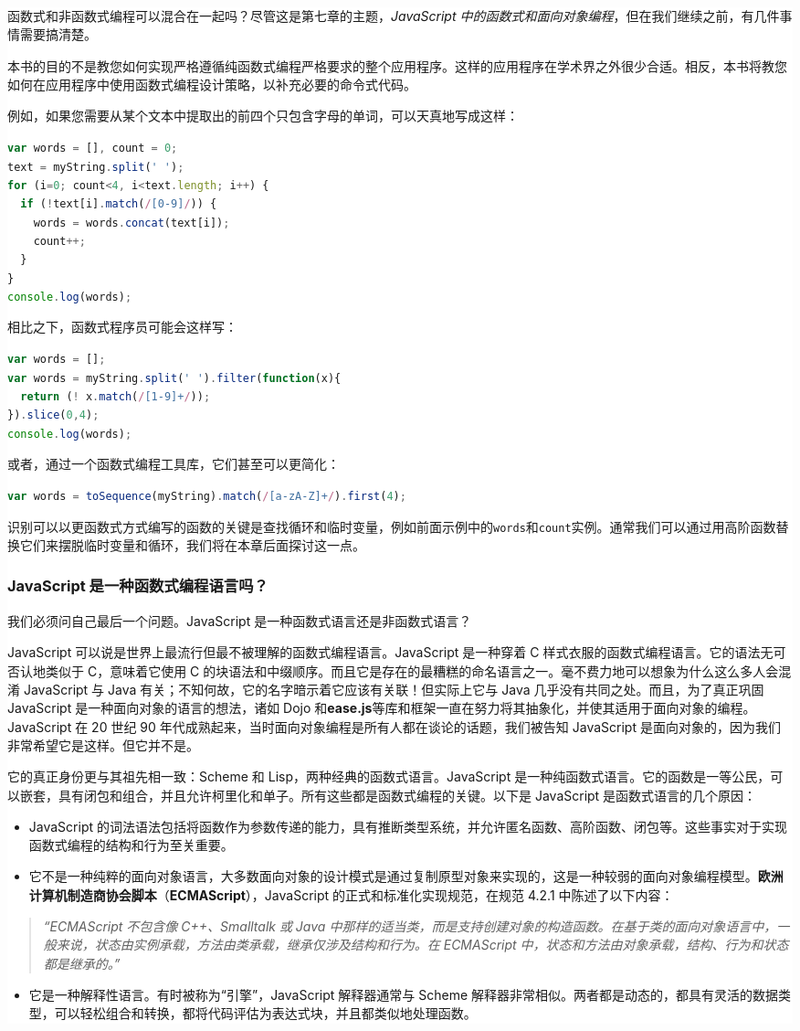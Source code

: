函数式和非函数式编程可以混合在一起吗？尽管这是第七章的主题，*JavaScript 中的函数式和面向对象编程*，但在我们继续之前，有几件事情需要搞清楚。

本书的目的不是教您如何实现严格遵循纯函数式编程严格要求的整个应用程序。这样的应用程序在学术界之外很少合适。相反，本书将教您如何在应用程序中使用函数式编程设计策略，以补充必要的命令式代码。

例如，如果您需要从某个文本中提取出的前四个只包含字母的单词，可以天真地写成这样：

```js
var words = [], count = 0;
text = myString.split(' ');
for (i=0; count<4, i<text.length; i++) {
  if (!text[i].match(/[0-9]/)) {
    words = words.concat(text[i]);
    count++;
  }
}
console.log(words);
```

相比之下，函数式程序员可能会这样写：

```js
var words = [];
var words = myString.split(' ').filter(function(x){
  return (! x.match(/[1-9]+/));
}).slice(0,4);
console.log(words);
```

或者，通过一个函数式编程工具库，它们甚至可以更简化：

```js
var words = toSequence(myString).match(/[a-zA-Z]+/).first(4);
```

识别可以以更函数式方式编写的函数的关键是查找循环和临时变量，例如前面示例中的`words`和`count`实例。通常我们可以通过用高阶函数替换它们来摆脱临时变量和循环，我们将在本章后面探讨这一点。

### JavaScript 是一种函数式编程语言吗？

我们必须问自己最后一个问题。JavaScript 是一种函数式语言还是非函数式语言？

JavaScript 可以说是世界上最流行但最不被理解的函数式编程语言。JavaScript 是一种穿着 C 样式衣服的函数式编程语言。它的语法无可否认地类似于 C，意味着它使用 C 的块语法和中缀顺序。而且它是存在的最糟糕的命名语言之一。毫不费力地可以想象为什么这么多人会混淆 JavaScript 与 Java 有关；不知何故，它的名字暗示着它应该有关联！但实际上它与 Java 几乎没有共同之处。而且，为了真正巩固 JavaScript 是一种面向对象的语言的想法，诸如 Dojo 和**ease.js**等库和框架一直在努力将其抽象化，并使其适用于面向对象的编程。JavaScript 在 20 世纪 90 年代成熟起来，当时面向对象编程是所有人都在谈论的话题，我们被告知 JavaScript 是面向对象的，因为我们非常希望它是这样。但它并不是。

它的真正身份更与其祖先相一致：Scheme 和 Lisp，两种经典的函数式语言。JavaScript 是一种纯函数式语言。它的函数是一等公民，可以嵌套，具有闭包和组合，并且允许柯里化和单子。所有这些都是函数式编程的关键。以下是 JavaScript 是函数式语言的几个原因：

+   JavaScript 的词法语法包括将函数作为参数传递的能力，具有推断类型系统，并允许匿名函数、高阶函数、闭包等。这些事实对于实现函数式编程的结构和行为至关重要。

+   它不是一种纯粹的面向对象语言，大多数面向对象的设计模式是通过复制原型对象来实现的，这是一种较弱的面向对象编程模型。**欧洲计算机制造商协会脚本**（**ECMAScript**），JavaScript 的正式和标准化实现规范，在规范 4.2.1 中陈述了以下内容：

> *“ECMAScript 不包含像 C++、Smalltalk 或 Java 中那样的适当类，而是支持创建对象的构造函数。在基于类的面向对象语言中，一般来说，状态由实例承载，方法由类承载，继承仅涉及结构和行为。在 ECMAScript 中，状态和方法由对象承载，结构、行为和状态都是继承的。”*

+   它是一种解释性语言。有时被称为“引擎”，JavaScript 解释器通常与 Scheme 解释器非常相似。两者都是动态的，都具有灵活的数据类型，可以轻松组合和转换，都将代码评估为表达式块，并且都类似地处理函数。
